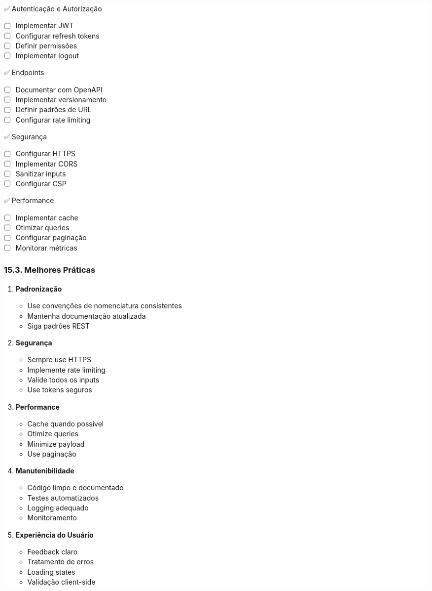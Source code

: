 ✅ Autenticação e Autorização
- [ ] Implementar JWT
- [ ] Configurar refresh tokens
- [ ] Definir permissões
- [ ] Implementar logout

✅ Endpoints
- [ ] Documentar com OpenAPI
- [ ] Implementar versionamento
- [ ] Definir padrões de URL
- [ ] Configurar rate limiting

✅ Segurança
- [ ] Configurar HTTPS
- [ ] Implementar CORS
- [ ] Sanitizar inputs
- [ ] Configurar CSP

✅ Performance
- [ ] Implementar cache
- [ ] Otimizar queries
- [ ] Configurar paginação
- [ ] Monitorar métricas

### 15.3. Melhores Práticas

1. **Padronização**
   - Use convenções de nomenclatura consistentes
   - Mantenha documentação atualizada
   - Siga padrões REST

2. **Segurança**
   - Sempre use HTTPS
   - Implemente rate limiting
   - Valide todos os inputs
   - Use tokens seguros

3. **Performance**
   - Cache quando possível
   - Otimize queries
   - Minimize payload
   - Use paginação

4. **Manutenibilidade**
   - Código limpo e documentado
   - Testes automatizados
   - Logging adequado
   - Monitoramento

5. **Experiência do Usuário**
   - Feedback claro
   - Tratamento de erros
   - Loading states
   - Validação client-side
